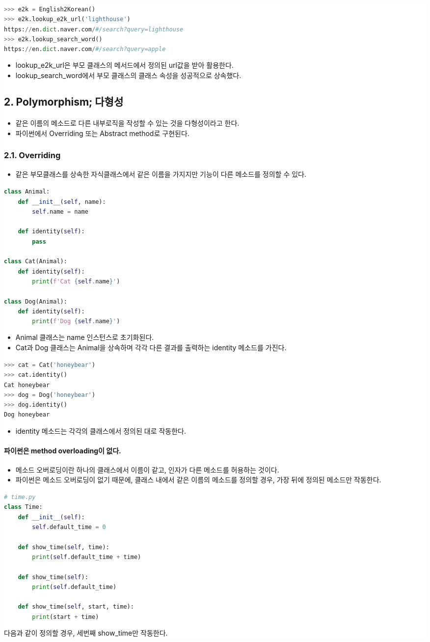 ```python
>>> e2k = English2Korean()
>>> e2k.lookup_e2k_url('lighthouse')
https://en.dict.naver.com/#/search?query=lighthouse
>>> e2k.lookup_search_word()
https://en.dict.naver.com/#/search?query=apple
```
- lookup_e2k_url은 부모 클래스의 메서드에서 정의된 url값을 받아 활용한다.
- lookup_search_word에서 부모 클래스의 클래스 속성을 성공적으로 상속했다.

## 2. Polymorphism; 다형성
- 같은 이름의 메소드로 다른 내부로직을 작성할 수 있는 것을 다형성이라고 한다.
- 파이썬에서 Overriding 또는 Abstract method로 구현된다.

### 2.1. Overriding
- 같은 부모클래스를 상속한 자식클래스에서 같은 이름을 가지지만 기능이 다른 메소드를 정의할 수 있다.

```python
class Animal:
    def __init__(self, name):
        self.name = name
    
    def identity(self):
        pass

class Cat(Animal):
    def identity(self):
        print(f'Cat {self.name}')

class Dog(Animal):
    def identity(self):
        print(f'Dog {self.name}')
```
- Animal 클래스는 name 인스턴스로 초기화된다.
- Cat과 Dog 클래스는 Animal을 상속하며 각각 다른 결과를 출력하는 identity 메소드를 가진다.

```python
>>> cat = Cat('honeybear')
>>> cat.identity()
Cat honeybear
>>> dog = Dog('honeybear')
>>> dog.identity()
Dog honeybear
```
- identity 메소드는 각각의 클래스에서 정의된 대로 작동한다. 

#### 파이썬은 method overloading이 없다.
- 메소드 오버로딩이란 하나의 클래스에서 이름이 같고, 인자가 다른 메소드를 허용하는 것이다.
- 파이썬은 메소드 오버로딩이 없기 때문에, 클래스 내에서 같은 이름의 메소드를 정의할 경우, 가장 뒤에 정의된 메소드만 작동한다.

```python
# time.py
class Time:
    def __init__(self):
        self.default_time = 0

    def show_time(self, time):
        print(self.default_time + time)

    def show_time(self):
        print(self.default_time)

    def show_time(self, start, time):
        print(start + time)
```
다음과 같이 정의할 경우, 세번째 show_time만 작동한다.